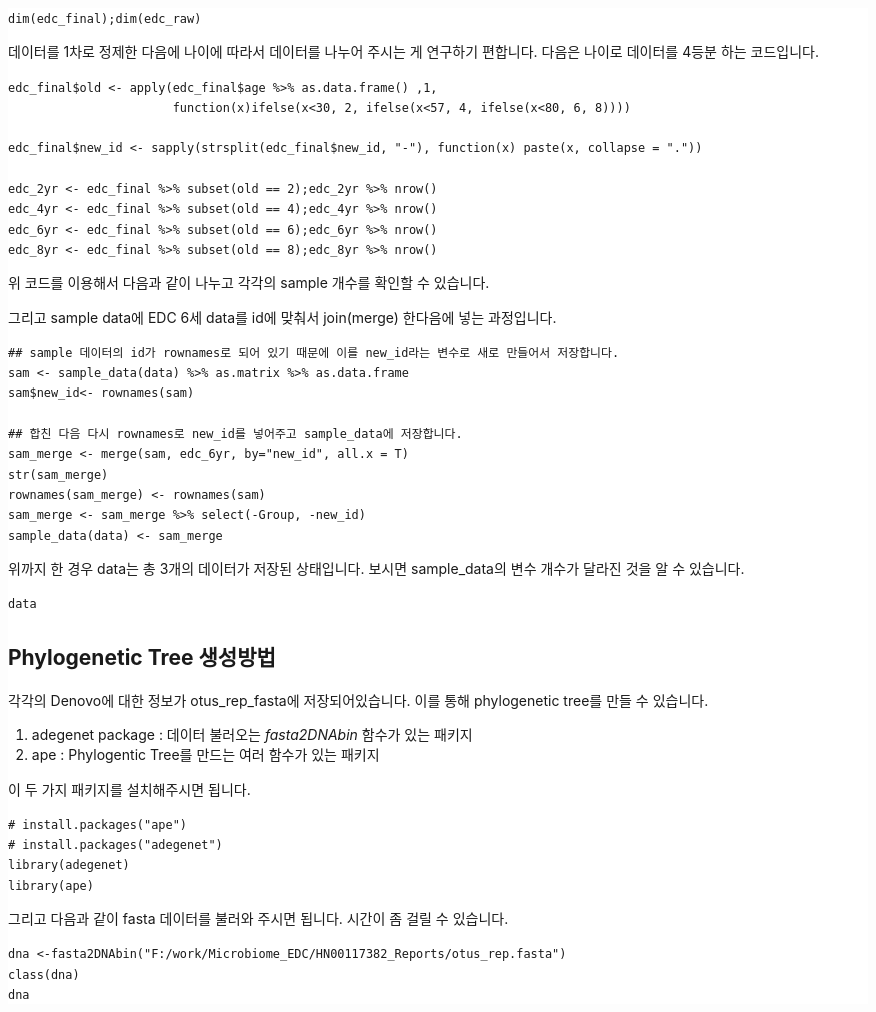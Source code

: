 ```{r, results = 'markup'}
dim(edc_final);dim(edc_raw)
```

데이터를 1차로 정제한 다음에 나이에 따라서 데이터를 나누어 주시는 게 연구하기 편합니다. 다음은 나이로 데이터를 4등분 하는 코드입니다.

```{r, results = 'markup'}
edc_final$old <- apply(edc_final$age %>% as.data.frame() ,1,
                       function(x)ifelse(x<30, 2, ifelse(x<57, 4, ifelse(x<80, 6, 8))))

edc_final$new_id <- sapply(strsplit(edc_final$new_id, "-"), function(x) paste(x, collapse = "."))

edc_2yr <- edc_final %>% subset(old == 2);edc_2yr %>% nrow()
edc_4yr <- edc_final %>% subset(old == 4);edc_4yr %>% nrow()
edc_6yr <- edc_final %>% subset(old == 6);edc_6yr %>% nrow()
edc_8yr <- edc_final %>% subset(old == 8);edc_8yr %>% nrow()

```
위 코드를 이용해서 다음과 같이 나누고 각각의 sample 개수를 확인할 수 있습니다.

그리고 sample data에 EDC 6세 data를 id에 맞춰서 join(merge) 한다음에 넣는 과정입니다.
```{r}
## sample 데이터의 id가 rownames로 되어 있기 때문에 이를 new_id라는 변수로 새로 만들어서 저장합니다.
sam <- sample_data(data) %>% as.matrix %>% as.data.frame
sam$new_id<- rownames(sam)

## 합친 다음 다시 rownames로 new_id를 넣어주고 sample_data에 저장합니다.
sam_merge <- merge(sam, edc_6yr, by="new_id", all.x = T)
str(sam_merge)
rownames(sam_merge) <- rownames(sam)
sam_merge <- sam_merge %>% select(-Group, -new_id)
sample_data(data) <- sam_merge
```

위까지 한 경우 data는 총 3개의 데이터가 저장된 상태입니다. 보시면 sample_data의 변수 개수가 달라진 것을 알 수 있습니다.
```{r echo=FALSE, results='markup'}
data
```


## Phylogenetic Tree 생성방법
각각의 Denovo에 대한 정보가 otus_rep_fasta에 저장되어있습니다. 이를 통해 phylogenetic tree를 만들 수 있습니다.

1. adegenet package : 데이터 불러오는 _fasta2DNAbin_ 함수가 있는 패키지
2. ape : Phylogentic Tree를 만드는 여러 함수가 있는 패키지

이 두 가지 패키지를 설치해주시면 됩니다.

```{r, message=F}
# install.packages("ape")
# install.packages("adegenet")
library(adegenet)
library(ape)
```

그리고 다음과 같이 fasta 데이터를 불러와 주시면 됩니다. 시간이 좀 걸릴 수 있습니다.
```{r eval=FALSE}
dna <-fasta2DNAbin("F:/work/Microbiome_EDC/HN00117382_Reports/otus_rep.fasta")
class(dna)
dna
```

